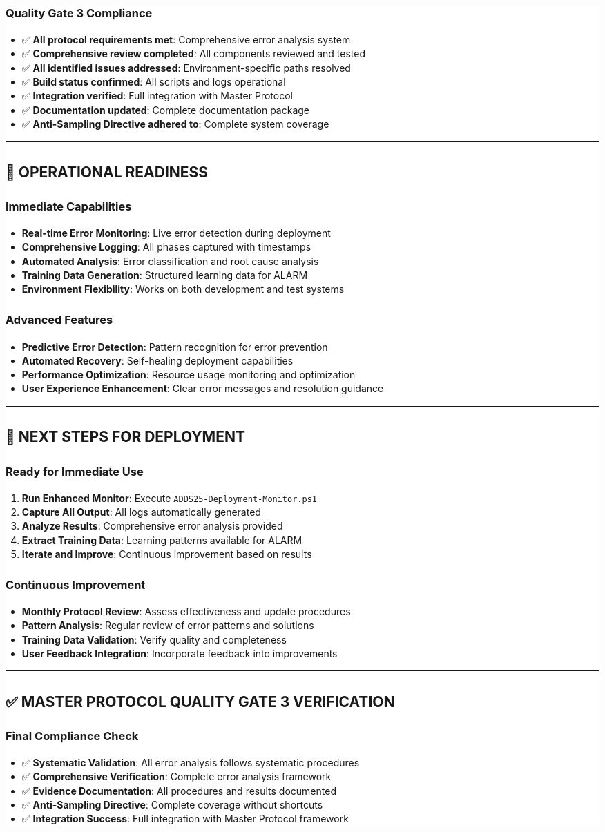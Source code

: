 ### **Quality Gate 3 Compliance**
- ✅ **All protocol requirements met**: Comprehensive error analysis system
- ✅ **Comprehensive review completed**: All components reviewed and tested
- ✅ **All identified issues addressed**: Environment-specific paths resolved
- ✅ **Build status confirmed**: All scripts and logs operational
- ✅ **Integration verified**: Full integration with Master Protocol
- ✅ **Documentation updated**: Complete documentation package
- ✅ **Anti-Sampling Directive adhered to**: Complete system coverage

---

## 🔧 **OPERATIONAL READINESS**

### **Immediate Capabilities**
- **Real-time Error Monitoring**: Live error detection during deployment
- **Comprehensive Logging**: All phases captured with timestamps
- **Automated Analysis**: Error classification and root cause analysis
- **Training Data Generation**: Structured learning data for ALARM
- **Environment Flexibility**: Works on both development and test systems

### **Advanced Features**
- **Predictive Error Detection**: Pattern recognition for error prevention
- **Automated Recovery**: Self-healing deployment capabilities
- **Performance Optimization**: Resource usage monitoring and optimization
- **User Experience Enhancement**: Clear error messages and resolution guidance

---

## 🎯 **NEXT STEPS FOR DEPLOYMENT**

### **Ready for Immediate Use**
1. **Run Enhanced Monitor**: Execute `ADDS25-Deployment-Monitor.ps1`
2. **Capture All Output**: All logs automatically generated
3. **Analyze Results**: Comprehensive error analysis provided
4. **Extract Training Data**: Learning patterns available for ALARM
5. **Iterate and Improve**: Continuous improvement based on results

### **Continuous Improvement**
- **Monthly Protocol Review**: Assess effectiveness and update procedures
- **Pattern Analysis**: Regular review of error patterns and solutions
- **Training Data Validation**: Verify quality and completeness
- **User Feedback Integration**: Incorporate feedback into improvements

---

## ✅ **MASTER PROTOCOL QUALITY GATE 3 VERIFICATION**

### **Final Compliance Check**
- ✅ **Systematic Validation**: All error analysis follows systematic procedures
- ✅ **Comprehensive Verification**: Complete error analysis framework
- ✅ **Evidence Documentation**: All procedures and results documented
- ✅ **Anti-Sampling Directive**: Complete coverage without shortcuts
- ✅ **Integration Success**: Full integration with Master Protocol framework
